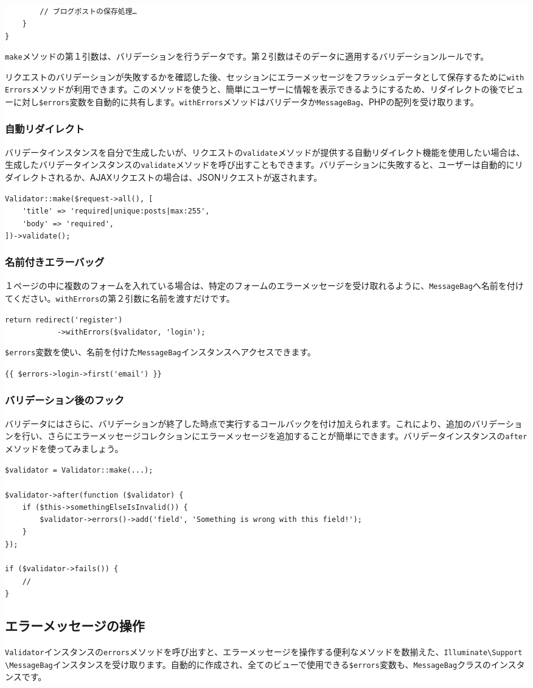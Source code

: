             // ブログポストの保存処理…
        }
    }

`make`メソッドの第１引数は、バリデーションを行うデータです。第２引数はそのデータに適用するバリデーションルールです。

リクエストのバリデーションが失敗するかを確認した後、セッションにエラーメッセージをフラッシュデータとして保存するために`withErrors`メソッドが利用できます。このメソッドを使うと、簡単にユーザーに情報を表示できるようにするため、リダイレクトの後でビューに対し`$errors`変数を自動的に共有します。`withErrors`メソッドはバリデータか`MessageBag`、PHPの配列を受け取ります。

<a name="automatic-redirection"></a>
### 自動リダイレクト

バリデータインスタンスを自分で生成したいが、リクエストの`validate`メソッドが提供する自動リダイレクト機能を使用したい場合は、生成したバリデータインスタンスの`validate`メソッドを呼び出すこともできます。バリデーションに失敗すると、ユーザーは自動的にリダイレクトされるか、AJAXリクエストの場合は、JSONリクエストが返されます。

    Validator::make($request->all(), [
        'title' => 'required|unique:posts|max:255',
        'body' => 'required',
    ])->validate();

<a name="named-error-bags"></a>
### 名前付きエラーバッグ

１ページの中に複数のフォームを入れている場合は、特定のフォームのエラーメッセージを受け取れるように、`MessageBag`へ名前を付けてください。`withErrors`の第２引数に名前を渡すだけです。

    return redirect('register')
                ->withErrors($validator, 'login');

`$errors`変数を使い、名前を付けた`MessageBag`インスタンスへアクセスできます。

    {{ $errors->login->first('email') }}

<a name="after-validation-hook"></a>
### バリデーション後のフック

バリデータにはさらに、バリデーションが終了した時点で実行するコールバックを付け加えられます。これにより、追加のバリデーションを行い、さらにエラーメッセージコレクションにエラーメッセージを追加することが簡単にできます。バリデータインスタンスの`after`メソッドを使ってみましょう。

    $validator = Validator::make(...);

    $validator->after(function ($validator) {
        if ($this->somethingElseIsInvalid()) {
            $validator->errors()->add('field', 'Something is wrong with this field!');
        }
    });

    if ($validator->fails()) {
        //
    }

<a name="working-with-error-messages"></a>
## エラーメッセージの操作

`Validator`インスタンスの`errors`メソッドを呼び出すと、エラーメッセージを操作する便利なメソッドを数揃えた、`Illuminate\Support\MessageBag`インスタンスを受け取ります。自動的に作成され、全てのビューで使用できる`$errors`変数も、`MessageBag`クラスのインスタンスです。
